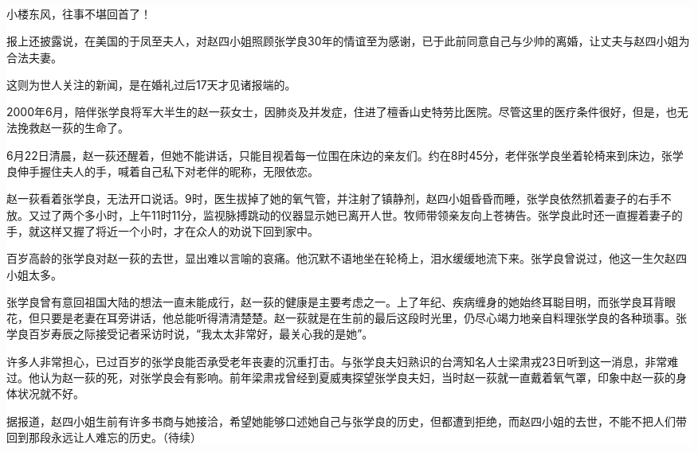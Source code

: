 小楼东风，往事不堪回首了！

报上还披露说，在美国的于凤至夫人，对赵四小姐照顾张学良30年的情谊至为感谢，已于此前同意自己与少帅的离婚，让丈夫与赵四小姐为合法夫妻。

这则为世人关注的新闻，是在婚礼过后17天才见诸报端的。

2000年6月，陪伴张学良将军大半生的赵一荻女士，因肺炎及并发症，住进了檀香山史特劳比医院。尽管这里的医疗条件很好，但是，也无法挽救赵一荻的生命了。


6月22日清晨，赵一荻还醒着，但她不能讲话，只能目视着每一位围在床边的亲友们。约在8时45分，老伴张学良坐着轮椅来到床边，张学良伸手握住夫人的手，喊着自己私下对老伴的昵称，无限依恋。


赵一荻看着张学良，无法开口说话。9时，医生拔掉了她的氧气管，并注射了镇静剂，赵四小姐昏昏而睡，张学良依然抓着妻子的右手不放。又过了两个多小时，上午11时11分，监视脉搏跳动的仪器显示她已离开人世。牧师带领亲友向上苍祷告。张学良此时还一直握着妻子的手，就这样又握了将近一个小时，才在众人的劝说下回到家中。

百岁高龄的张学良对赵一荻的去世，显出难以言喻的哀痛。他沉默不语地坐在轮椅上，泪水缓缓地流下来。张学良曾说过，他这一生欠赵四小姐太多。


张学良曾有意回祖国大陆的想法一直未能成行，赵一荻的健康是主要考虑之一。上了年纪、疾病缠身的她始终耳聪目明，而张学良耳背眼花，但只要是老妻在耳旁讲话，他总能听得清清楚楚。赵一荻就是在生前的最后这段时光里，仍尽心竭力地亲自料理张学良的各种琐事。张学良百岁寿辰之际接受记者采访时说，“我太太非常好，最关心我的是她”。


许多人非常担心，已过百岁的张学良能否承受老年丧妻的沉重打击。与张学良夫妇熟识的台湾知名人士梁肃戎23日听到这一消息，非常难过。他认为赵一荻的死，对张学良会有影响。前年梁肃戎曾经到夏威夷探望张学良夫妇，当时赵一荻就一直戴着氧气罩，印象中赵一荻的身体状况就不好。


据报道，赵四小姐生前有许多书商与她接洽，希望她能够口述她自己与张学良的历史，但都遭到拒绝，而赵四小姐的去世，不能不把人们带回到那段永远让人难忘的历史。（待续）


